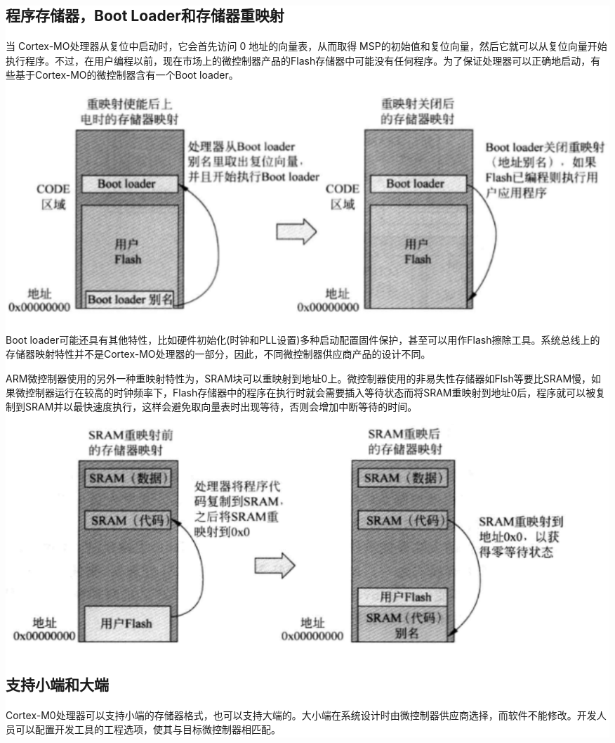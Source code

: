 ## 程序存储器，Boot Loader和存储器重映射

当 Cortex-MO处理器从复位中启动时，它会首先访问 0 地址的向量表，从而取得 MSP的初始值和复位向量，然后它就可以从复位向量开始执行程序。不过，在用户编程以前，现在市场上的微控制器产品的Flash存储器中可能没有任何程序。为了保证处理器可以正确地启动，有些基于Cortex-MO的微控制器含有一个Boot loader。

![](./source/存储器系统.assets/image-20230606153043921.png)

Boot loader可能还具有其他特性，比如硬件初始化(时钟和PLL设置)多种启动配置固件保护，甚至可以用作Flash擦除工具。系统总线上的存储器映射特性并不是Cortex-MO处理器的一部分，因此，不同微控制器供应商产品的设计不同。

ARM微控制器使用的另外一种重映射特性为，SRAM块可以重映射到地址0上。微控制器使用的非易失性存储器如Flsh等要比SRAM慢，如果微控制器运行在较高的时钟频率下，Flash存储器中的程序在执行时就会需要插入等待状态而将SRAM重映射到地址0后，程序就可以被复制到SRAM并以最快速度执行，这样会避免取向量表时出现等待，否则会增加中断等待的时间。

![](./source/存储器系统.assets/image-20230606153507133.png)

## 支持小端和大端

Cortex-M0处理器可以支持小端的存储器格式，也可以支持大端的。大小端在系统设计时由微控制器供应商选择，而软件不能修改。开发人员可以配置开发工具的工程选项，使其与目标微控制器相匹配。
